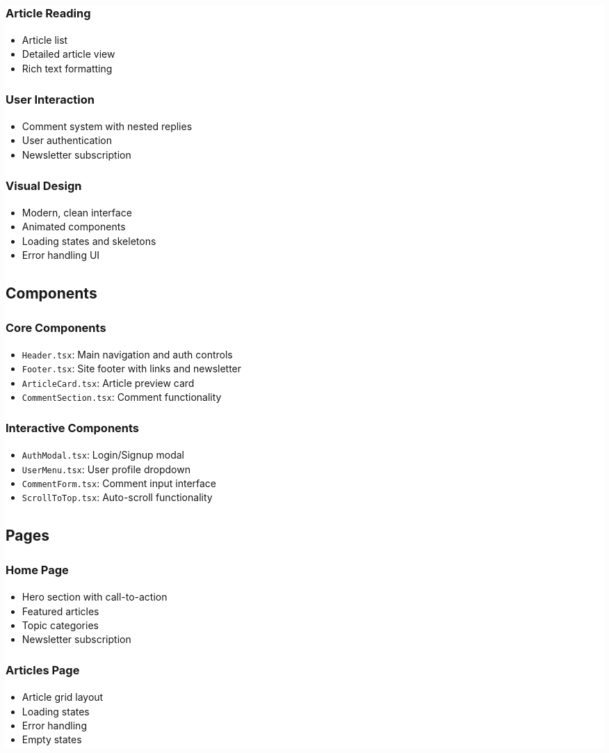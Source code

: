 ### Article Reading

- Article list
- Detailed article view
- Rich text formatting

### User Interaction

- Comment system with nested replies
- User authentication
- Newsletter subscription

### Visual Design

- Modern, clean interface
- Animated components
- Loading states and skeletons
- Error handling UI

## Components

### Core Components

- `Header.tsx`: Main navigation and auth controls
- `Footer.tsx`: Site footer with links and newsletter
- `ArticleCard.tsx`: Article preview card
- `CommentSection.tsx`: Comment functionality

### Interactive Components

- `AuthModal.tsx`: Login/Signup modal
- `UserMenu.tsx`: User profile dropdown
- `CommentForm.tsx`: Comment input interface
- `ScrollToTop.tsx`: Auto-scroll functionality

## Pages

### Home Page

- Hero section with call-to-action
- Featured articles
- Topic categories
- Newsletter subscription

### Articles Page

- Article grid layout
- Loading states
- Error handling
- Empty states
